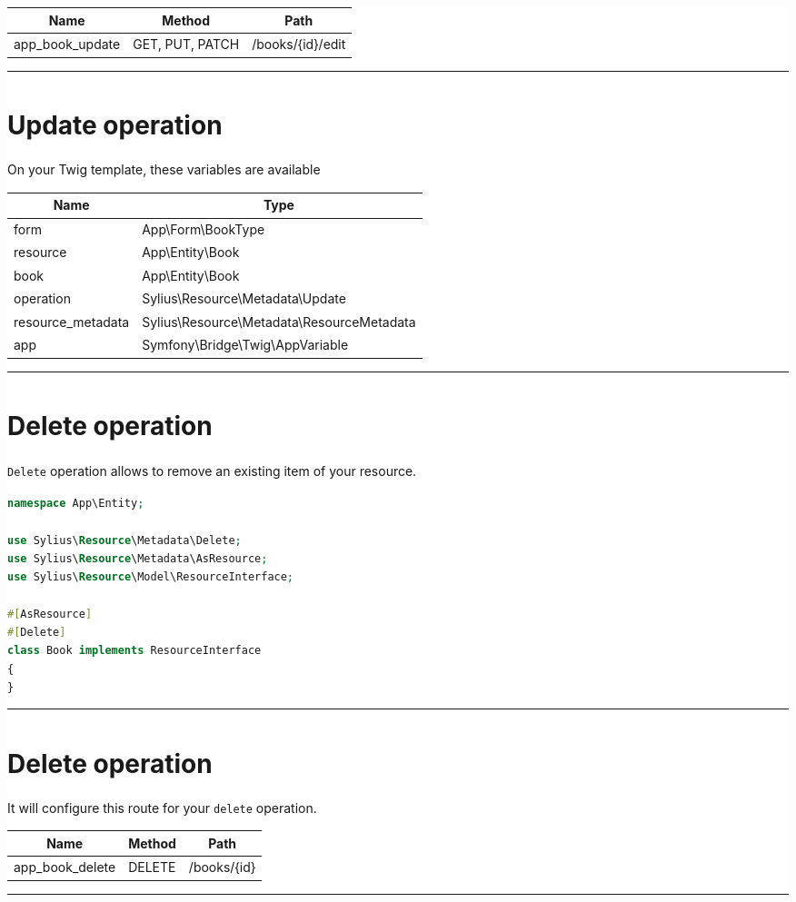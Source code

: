 | Name            | Method          | Path             |
|-----------------|-----------------|------------------|
| app_book_update | GET, PUT, PATCH | /books/{id}/edit |

---

# Update operation

On your Twig template, these variables are available

| Name              | Type                                      |
|-------------------|-------------------------------------------|
| form              | App\Form\BookType                         |
| resource          | App\Entity\Book                           |
| book              | App\Entity\Book                           |
| operation         | Sylius\Resource\Metadata\Update           |
| resource_metadata | Sylius\Resource\Metadata\ResourceMetadata |
| app               | Symfony\Bridge\Twig\AppVariable           |

---

# Delete operation

`Delete` operation allows to remove an existing item of your resource.

```php {all|8|8,3}
namespace App\Entity;

use Sylius\Resource\Metadata\Delete;
use Sylius\Resource\Metadata\AsResource;
use Sylius\Resource\Model\ResourceInterface;

#[AsResource]
#[Delete]
class Book implements ResourceInterface
{
}

```

---

# Delete operation

It will configure this route for your `delete` operation.

| Name            | Method | Path        |
|-----------------|--------|-------------|
| app_book_delete | DELETE | /books/{id} |

---